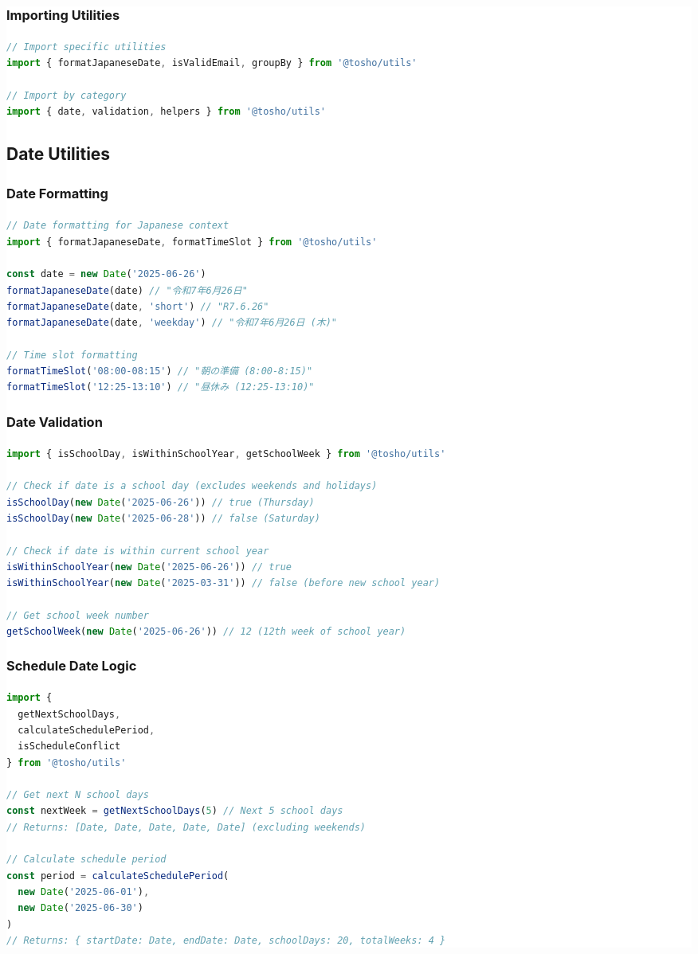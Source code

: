 ### Importing Utilities

```typescript
// Import specific utilities
import { formatJapaneseDate, isValidEmail, groupBy } from '@tosho/utils'

// Import by category
import { date, validation, helpers } from '@tosho/utils'
```

## Date Utilities

### Date Formatting

```typescript
// Date formatting for Japanese context
import { formatJapaneseDate, formatTimeSlot } from '@tosho/utils'

const date = new Date('2025-06-26')
formatJapaneseDate(date) // "令和7年6月26日"
formatJapaneseDate(date, 'short') // "R7.6.26"
formatJapaneseDate(date, 'weekday') // "令和7年6月26日 (木)"

// Time slot formatting
formatTimeSlot('08:00-08:15') // "朝の準備 (8:00-8:15)"
formatTimeSlot('12:25-13:10') // "昼休み (12:25-13:10)"
```

### Date Validation

```typescript
import { isSchoolDay, isWithinSchoolYear, getSchoolWeek } from '@tosho/utils'

// Check if date is a school day (excludes weekends and holidays)
isSchoolDay(new Date('2025-06-26')) // true (Thursday)
isSchoolDay(new Date('2025-06-28')) // false (Saturday)

// Check if date is within current school year
isWithinSchoolYear(new Date('2025-06-26')) // true
isWithinSchoolYear(new Date('2025-03-31')) // false (before new school year)

// Get school week number
getSchoolWeek(new Date('2025-06-26')) // 12 (12th week of school year)
```

### Schedule Date Logic

```typescript
import { 
  getNextSchoolDays, 
  calculateSchedulePeriod,
  isScheduleConflict 
} from '@tosho/utils'

// Get next N school days
const nextWeek = getNextSchoolDays(5) // Next 5 school days
// Returns: [Date, Date, Date, Date, Date] (excluding weekends)

// Calculate schedule period
const period = calculateSchedulePeriod(
  new Date('2025-06-01'), 
  new Date('2025-06-30')
)
// Returns: { startDate: Date, endDate: Date, schoolDays: 20, totalWeeks: 4 }

```